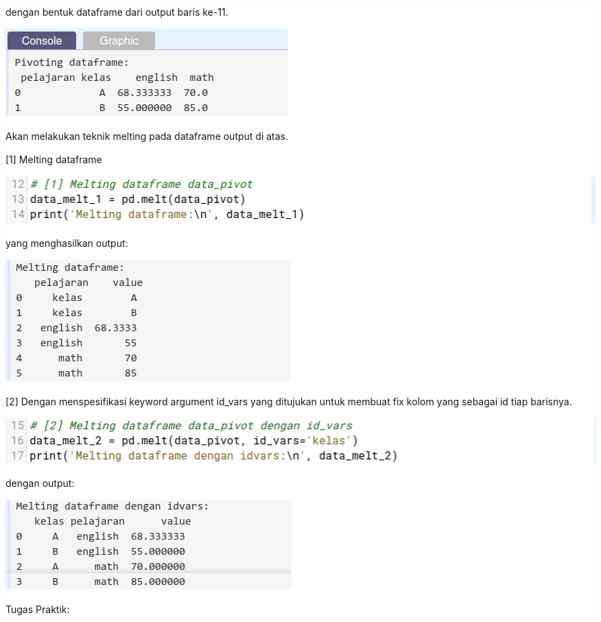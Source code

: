 dengan bentuk dataframe dari output baris ke-11.

![melt](../../pict/melt1_2.png)

Akan melakukan teknik melting pada dataframe output di atas.

[1] Melting dataframe

![melt](../../pict/melt1_3.png)

yang menghasilkan output:

![melt](../../pict/melt1_4.png)

[2] Dengan menspesifikasi keyword argument id_vars yang ditujukan untuk membuat fix kolom yang sebagai id tiap barisnya.

![melt](../../pict/melt1_5.png)

dengan output:

![melt](../../pict/melt1_6.png)

Tugas Praktik:

